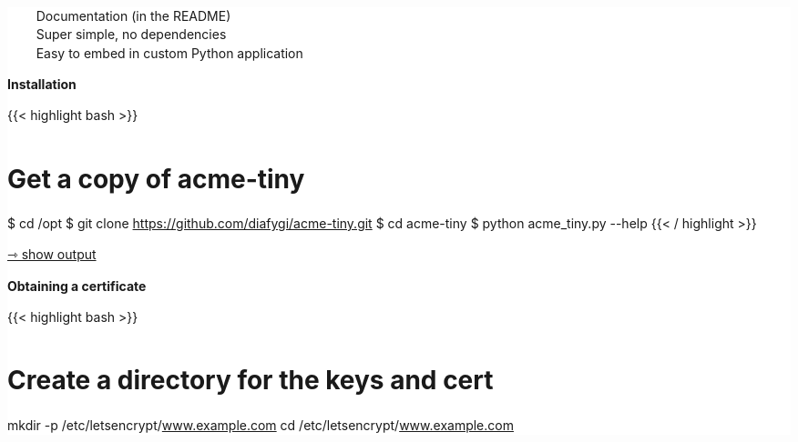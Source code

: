 <ul style="list-style: none;">
<li><i class="fa fa-plus" style="color: green;"></i>&nbsp; Documentation (in the README)</li>
<li><i class="fa fa-plus" style="color: green;"></i>&nbsp; Super simple, no dependencies</li>
<li><i class="fa fa-plus" style="color: green;"></i>&nbsp; Easy to embed in custom Python application</li>
</ul>

**Installation**

{{< highlight bash >}}
# Get a copy of acme-tiny
$ cd /opt
$ git clone https://github.com/diafygi/acme-tiny.git
$ cd acme-tiny
$ python acme_tiny.py --help
{{< / highlight >}}

<a href="javascript:void(0)" onclick="$('#acme-tiny-output1').toggle();" class="nobold">⇾ show output</a>

<div class="highlight" id="acme-tiny-output1" style="display:none;"><pre><code>$ python acme_tiny.py --help
usage: acme_tiny.py [-h] --account-key ACCOUNT_KEY --csr CSR --acme-dir
                    ACME_DIR [--quiet] [--ca CA]

This script automates the process of getting a signed TLS certificate from
Let's Encrypt using the ACME protocol. It will need to be run on your server
and have access to your private account key, so PLEASE READ THROUGH IT! It's
only ~200 lines, so it won't take long.

===Example Usage===
python acme_tiny.py --account-key ./account.key --csr ./domain.csr --acme-dir /usr/share/nginx/html/.well-known/acme-challenge/ > signed.crt
===================

===Example Crontab Renewal (once per month)===
0 0 1 * * python /path/to/acme_tiny.py --account-key /path/to/account.key --csr /path/to/domain.csr --acme-dir /usr/share/nginx/html/.well-known/acme-challenge/ > /path/to/signed.crt 2>> /var/log/acme_tiny.log
==============================================

optional arguments:
  -h, --help            show this help message and exit
  --account-key ACCOUNT_KEY
                        path to your Let's Encrypt account private key
  --csr CSR             path to your certificate signing request
  --acme-dir ACME_DIR   path to the .well-known/acme-challenge/ directory
  --quiet               suppress output except for errors
  --ca CA               certificate authority, default is Let's Encrypt
</code></pre></div>

**Obtaining a certificate**

{{< highlight bash >}}
# Create a directory for the keys and cert
mkdir -p /etc/letsencrypt/www.example.com
cd /etc/letsencrypt/www.example.com
